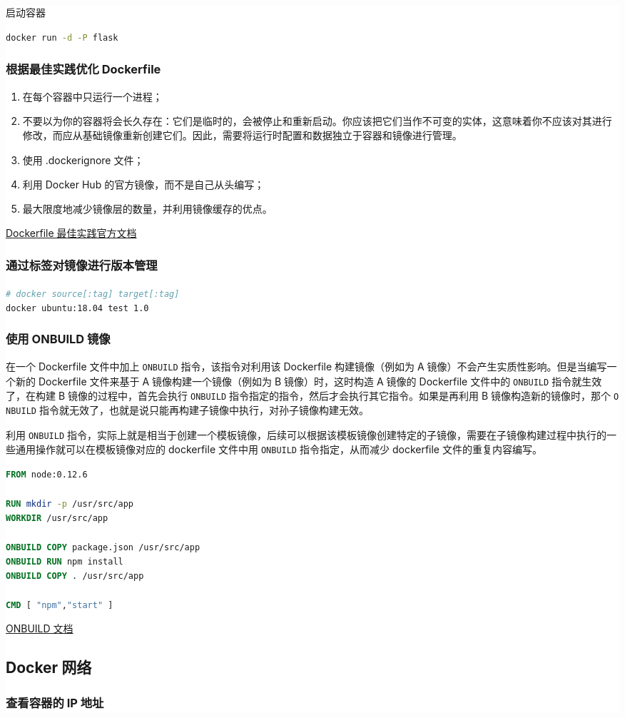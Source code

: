 启动容器

```bash
docker run -d -P flask
```

### 根据最佳实践优化 Dockerfile

1. 在每个容器中只运行一个进程；

2. 不要以为你的容器将会长久存在：它们是临时的，会被停止和重新启动。你应该把它们当作不可变的实体，这意味着你不应该对其进行修改，而应从基础镜像重新创建它们。因此，需要将运行时配置和数据独立于容器和镜像进行管理。

3. 使用 .dockerignore 文件；

4. 利用 Docker Hub 的官方镜像，而不是自己从头编写；

5. 最大限度地减少镜像层的数量，并利用镜像缓存的优点。

[Dockerfile 最佳实践官方文档](https://docs.docker.com/develop/develop-images/dockerfile_best-practices/)

### 通过标签对镜像进行版本管理

```bash
# docker source[:tag] target[:tag]
docker ubuntu:18.04 test 1.0
```

### 使用 ONBUILD 镜像

在一个 Dockerfile 文件中加上 `ONBUILD` 指令，该指令对利用该 Dockerfile 构建镜像（例如为 A 镜像）不会产生实质性影响。但是当编写一个新的 Dockerfile 文件来基于 A 镜像构建一个镜像（例如为 B 镜像）时，这时构造 A 镜像的 Dockerfile 文件中的 `ONBUILD` 指令就生效了，在构建 B 镜像的过程中，首先会执行 `ONBUILD` 指令指定的指令，然后才会执行其它指令。如果是再利用 B 镜像构造新的镜像时，那个 `ONBUILD` 指令就无效了，也就是说只能再构建子镜像中执行，对孙子镜像构建无效。

利用 `ONBUILD` 指令，实际上就是相当于创建一个模板镜像，后续可以根据该模板镜像创建特定的子镜像，需要在子镜像构建过程中执行的一些通用操作就可以在模板镜像对应的 dockerfile 文件中用 `ONBUILD` 指令指定，从而减少 dockerfile 文件的重复内容编写。

```dockerfile
FROM node:0.12.6

RUN mkdir -p /usr/src/app
WORKDIR /usr/src/app

ONBUILD COPY package.json /usr/src/app
ONBUILD RUN npm install
ONBUILD COPY . /usr/src/app

CMD [ "npm","start" ]
```

[ONBUILD 文档](https://docs.docker.com/engine/reference/builder/#onbuild)

## Docker 网络

### 查看容器的 IP 地址
